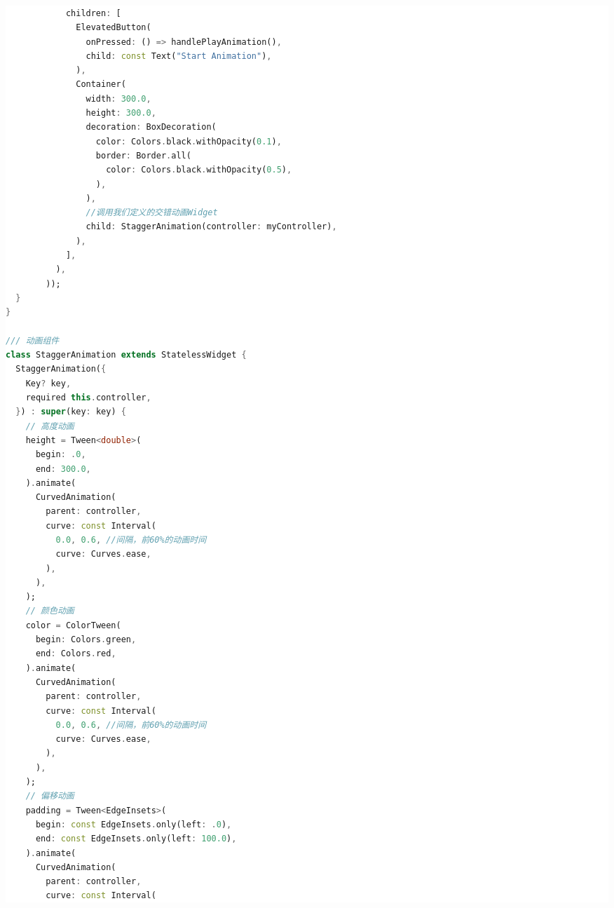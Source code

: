 ```dart
            children: [
              ElevatedButton(
                onPressed: () => handlePlayAnimation(),
                child: const Text("Start Animation"),
              ),
              Container(
                width: 300.0,
                height: 300.0,
                decoration: BoxDecoration(
                  color: Colors.black.withOpacity(0.1),
                  border: Border.all(
                    color: Colors.black.withOpacity(0.5),
                  ),
                ),
                //调用我们定义的交错动画Widget
                child: StaggerAnimation(controller: myController),
              ),
            ],
          ),
        ));
  }
}

/// 动画组件
class StaggerAnimation extends StatelessWidget {
  StaggerAnimation({
    Key? key,
    required this.controller,
  }) : super(key: key) {
    // 高度动画
    height = Tween<double>(
      begin: .0,
      end: 300.0,
    ).animate(
      CurvedAnimation(
        parent: controller,
        curve: const Interval(
          0.0, 0.6, //间隔，前60%的动画时间
          curve: Curves.ease,
        ),
      ),
    );
    // 颜色动画
    color = ColorTween(
      begin: Colors.green,
      end: Colors.red,
    ).animate(
      CurvedAnimation(
        parent: controller,
        curve: const Interval(
          0.0, 0.6, //间隔，前60%的动画时间
          curve: Curves.ease,
        ),
      ),
    );
    // 偏移动画
    padding = Tween<EdgeInsets>(
      begin: const EdgeInsets.only(left: .0),
      end: const EdgeInsets.only(left: 100.0),
    ).animate(
      CurvedAnimation(
        parent: controller,
        curve: const Interval(
```